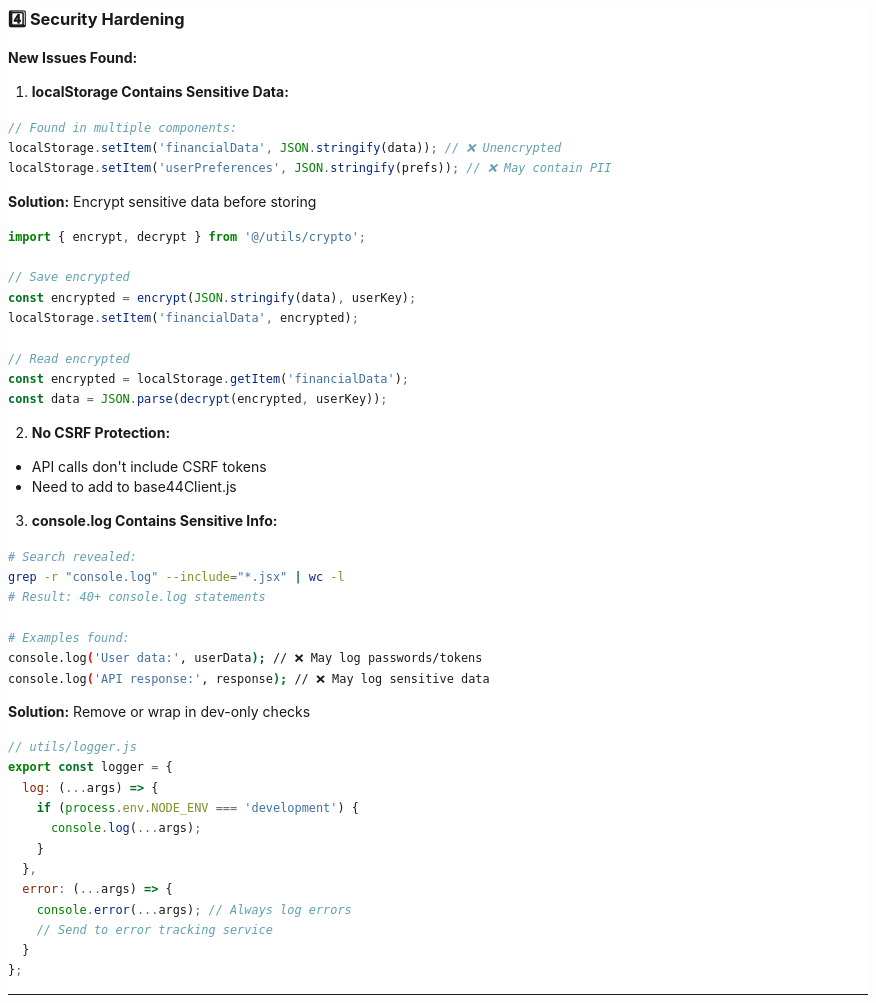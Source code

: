 
### 4️⃣ Security Hardening

**New Issues Found:**

1. **localStorage Contains Sensitive Data:**
```javascript
// Found in multiple components:
localStorage.setItem('financialData', JSON.stringify(data)); // ❌ Unencrypted
localStorage.setItem('userPreferences', JSON.stringify(prefs)); // ❌ May contain PII
```

**Solution:** Encrypt sensitive data before storing
```javascript
import { encrypt, decrypt } from '@/utils/crypto';

// Save encrypted
const encrypted = encrypt(JSON.stringify(data), userKey);
localStorage.setItem('financialData', encrypted);

// Read encrypted
const encrypted = localStorage.getItem('financialData');
const data = JSON.parse(decrypt(encrypted, userKey));
```

2. **No CSRF Protection:**
- API calls don't include CSRF tokens
- Need to add to base44Client.js

3. **console.log Contains Sensitive Info:**
```bash
# Search revealed:
grep -r "console.log" --include="*.jsx" | wc -l
# Result: 40+ console.log statements

# Examples found:
console.log('User data:', userData); // ❌ May log passwords/tokens
console.log('API response:', response); // ❌ May log sensitive data
```

**Solution:** Remove or wrap in dev-only checks
```javascript
// utils/logger.js
export const logger = {
  log: (...args) => {
    if (process.env.NODE_ENV === 'development') {
      console.log(...args);
    }
  },
  error: (...args) => {
    console.error(...args); // Always log errors
    // Send to error tracking service
  }
};
```

---
